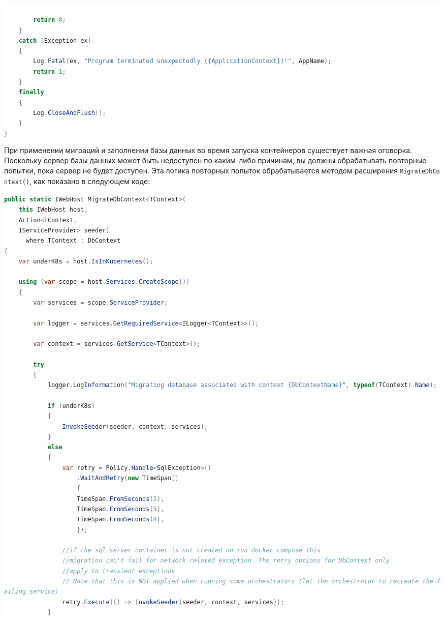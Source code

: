 ```csharp

        return 0;
    }
    catch (Exception ex)
    {
        Log.Fatal(ex, "Program terminated unexpectedly ({ApplicationContext})!", AppName);
        return 1;
    }
    finally
    {
        Log.CloseAndFlush();
    }
}
```

При применении миграций и заполнении базы данных во время запуска контейнеров существует важная оговорка. Поскольку сервер базы данных может быть недоступен по каким-либо причинам, вы должны обрабатывать повторные попытки, пока сервер не будет доступен. Эта логика повторных попыток обрабатывается методом расширения `MigrateDbContext()`, как показано в следующем коде:

```csharp
public static IWebHost MigrateDbContext<TContext>(
    this IWebHost host,
    Action<TContext,
    IServiceProvider> seeder)
      where TContext : DbContext
{
    var underK8s = host.IsInKubernetes();

    using (var scope = host.Services.CreateScope())
    {
        var services = scope.ServiceProvider;

        var logger = services.GetRequiredService<ILogger<TContext>>();

        var context = services.GetService<TContext>();

        try
        {
            logger.LogInformation("Migrating database associated with context {DbContextName}", typeof(TContext).Name);

            if (underK8s)
            {
                InvokeSeeder(seeder, context, services);
            }
            else
            {
                var retry = Policy.Handle<SqlException>()
                    .WaitAndRetry(new TimeSpan[]
                    {
                    TimeSpan.FromSeconds(3),
                    TimeSpan.FromSeconds(5),
                    TimeSpan.FromSeconds(8),
                    });

                //if the sql server container is not created on run docker compose this
                //migration can't fail for network related exception. The retry options for DbContext only
                //apply to transient exceptions
                // Note that this is NOT applied when running some orchestrators (let the orchestrator to recreate the failing service)
                retry.Execute(() => InvokeSeeder(seeder, context, services));
            }
```